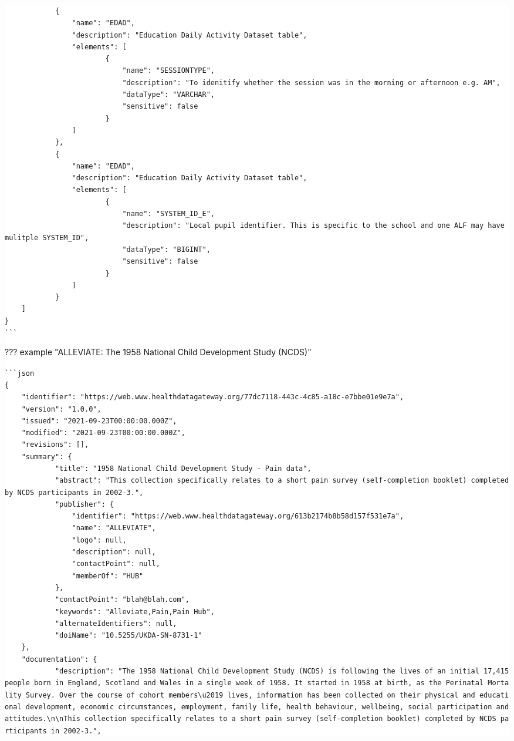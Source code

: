                 {
                    "name": "EDAD",
                    "description": "Education Daily Activity Dataset table",
                    "elements": [
                            {
                                "name": "SESSIONTYPE",
                                "description": "To idenitify whether the session was in the morning or afternoon e.g. AM",
                                "dataType": "VARCHAR",
                                "sensitive": false
                            }
                    ]
                },
                {
                    "name": "EDAD",
                    "description": "Education Daily Activity Dataset table",
                    "elements": [
                            {
                                "name": "SYSTEM_ID_E",
                                "description": "Local pupil identifier. This is specific to the school and one ALF may have mulitple SYSTEM_ID",
                                "dataType": "BIGINT",
                                "sensitive": false
                            }
                    ]
                }
        ]
    }
    ```

??? example "ALLEVIATE: The 1958 National Child Development Study (NCDS)"

    ```json
    {
        "identifier": "https://web.www.healthdatagateway.org/77dc7118-443c-4c85-a18c-e7bbe01e9e7a",
        "version": "1.0.0",
        "issued": "2021-09-23T00:00:00.000Z",
        "modified": "2021-09-23T00:00:00.000Z",
        "revisions": [],
        "summary": {
                "title": "1958 National Child Development Study - Pain data",
                "abstract": "This collection specifically relates to a short pain survey (self-completion booklet) completed by NCDS participants in 2002-3.",
                "publisher": {
                    "identifier": "https://web.www.healthdatagateway.org/613b2174b8b58d157f531e7a",
                    "name": "ALLEVIATE",
                    "logo": null,
                    "description": null,
                    "contactPoint": null,
                    "memberOf": "HUB"
                },
                "contactPoint": "blah@blah.com",
                "keywords": "Alleviate,Pain,Pain Hub",
                "alternateIdentifiers": null,
                "doiName": "10.5255/UKDA-SN-8731-1"
        },
        "documentation": {
                "description": "The 1958 National Child Development Study (NCDS) is following the lives of an initial 17,415 people born in England, Scotland and Wales in a single week of 1958. It started in 1958 at birth, as the Perinatal Mortality Survey. Over the course of cohort members\u2019 lives, information has been collected on their physical and educational development, economic circumstances, employment, family life, health behaviour, wellbeing, social participation and attitudes.\n\nThis collection specifically relates to a short pain survey (self-completion booklet) completed by NCDS participants in 2002-3.",